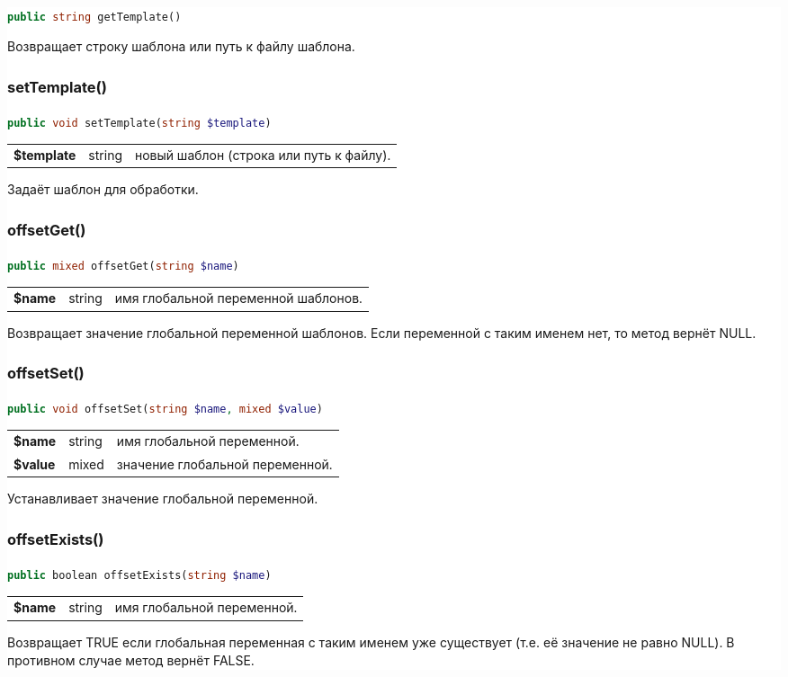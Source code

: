 ```php
public string getTemplate()
```

Возвращает строку шаблона или путь к файлу шаблона.

### **setTemplate()**

```php
public void setTemplate(string $template)
```

||||
| --- | --- | --- |
| **$template** | string | новый шаблон (строка или путь к файлу). |

Задаёт шаблон для обработки.

### **offsetGet()**

```php
public mixed offsetGet(string $name)
```

||||
| --- | --- | --- |
| **$name** | string | имя глобальной переменной шаблонов. |

Возвращает значение глобальной переменной шаблонов. Если переменной с таким именем нет, то метод вернёт NULL.

### **offsetSet()**

```php
public void offsetSet(string $name, mixed $value)
```

||||
| --- | --- | --- |
| **$name** | string | имя глобальной переменной. |
| **$value** | mixed | значение глобальной переменной. |

Устанавливает значение глобальной переменной.

### **offsetExists()**

```php
public boolean offsetExists(string $name)
```

||||
| --- | --- | --- |
| **$name** | string | имя глобальной переменной. |

Возвращает TRUE если глобальная переменная с таким именем уже существует (т.е. её значение не равно NULL). В противном случае метод вернёт FALSE.
